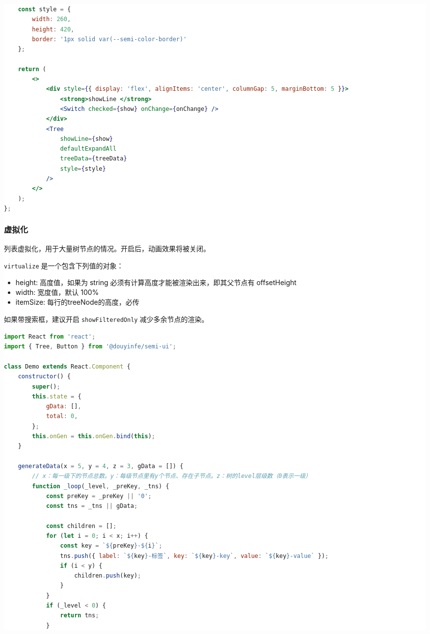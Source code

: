 ```jsx live=true hideInDSM
    const style = {
        width: 260,
        height: 420,
        border: '1px solid var(--semi-color-border)'
    };

    return (
        <>
            <div style={{ display: 'flex', alignItems: 'center', columnGap: 5, marginBottom: 5 }}>
                <strong>showLine </strong>
                <Switch checked={show} onChange={onChange} />
            </div>
            <Tree
                showLine={show}
                defaultExpandAll
                treeData={treeData}
                style={style}
            />
        </>
    );
};
```

### 虚拟化
列表虚拟化，用于大量树节点的情况。开启后，动画效果将被关闭。

`virtualize` 是一个包含下列值的对象： 
- height: 高度值，如果为 string 必须有计算高度才能被渲染出来，即其父节点有 offsetHeight
- width: 宽度值，默认 100%
- itemSize: 每行的treeNode的高度，必传

如果带搜索框，建议开启 `showFilteredOnly` 减少多余节点的渲染。

```jsx live=true hideInDSM
import React from 'react';
import { Tree, Button } from '@douyinfe/semi-ui';

class Demo extends React.Component {
    constructor() {
        super();
        this.state = {
            gData: [],
            total: 0,
        };
        this.onGen = this.onGen.bind(this);
    }

    generateData(x = 5, y = 4, z = 3, gData = []) {
        // x：每一级下的节点总数。y：每级节点里有y个节点、存在子节点。z：树的level层级数（0表示一级）
        function _loop(_level, _preKey, _tns) {
            const preKey = _preKey || '0';
            const tns = _tns || gData;

            const children = [];
            for (let i = 0; i < x; i++) {
                const key = `${preKey}-${i}`;
                tns.push({ label: `${key}-标签`, key: `${key}-key`, value: `${key}-value` });
                if (i < y) {
                    children.push(key);
                }
            }
            if (_level < 0) {
                return tns;
            }
```
